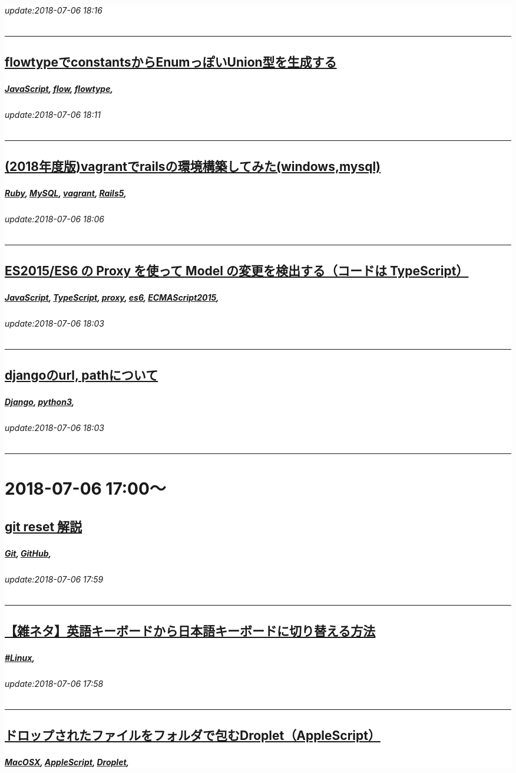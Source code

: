 ###### update:2018-07-06 18:16
---
## [flowtypeでconstantsからEnumっぽいUnion型を生成する](https://qiita.com/osamu38/items/cc9b95a82c0c79a091c5)
##### [JavaScript](https://qiita.com/tags/JavaScript), [flow](https://qiita.com/tags/flow), [flowtype](https://qiita.com/tags/flowtype), 
###### update:2018-07-06 18:11
---
## [(2018年度版)vagrantでrailsの環境構築してみた(windows,mysql)](https://qiita.com/rio1228/items/a8b380a41e1809431b3c)
##### [Ruby](https://qiita.com/tags/Ruby), [MySQL](https://qiita.com/tags/MySQL), [vagrant](https://qiita.com/tags/vagrant), [Rails5](https://qiita.com/tags/Rails5), 
###### update:2018-07-06 18:06
---
## [ES2015/ES6 の Proxy を使って Model の変更を検出する（コードは TypeScript）](https://qiita.com/emaame/items/745a35509fdfc7250026)
##### [JavaScript](https://qiita.com/tags/JavaScript), [TypeScript](https://qiita.com/tags/TypeScript), [proxy](https://qiita.com/tags/proxy), [es6](https://qiita.com/tags/es6), [ECMAScript2015](https://qiita.com/tags/ECMAScript2015), 
###### update:2018-07-06 18:03
---
## [djangoのurl, pathについて](https://qiita.com/hayata-yamamoto/items/c68cb6ece89c91cad887)
##### [Django](https://qiita.com/tags/Django), [python3](https://qiita.com/tags/python3), 
###### update:2018-07-06 18:03
---




# 2018-07-06 17:00～
## [git reset 解説](https://qiita.com/forest1/items/f7c821565a7a7d64d60f)
##### [Git](https://qiita.com/tags/Git), [GitHub](https://qiita.com/tags/GitHub), 
###### update:2018-07-06 17:59
---
## [【雑ネタ】英語キーボードから日本語キーボードに切り替える方法](https://qiita.com/Blue2012/items/55ec4d0bee81163efe5f)
##### [#Linux](https://qiita.com/tags/#Linux), 
###### update:2018-07-06 17:58
---
## [ドロップされたファイルをフォルダで包むDroplet（AppleScript）](https://qiita.com/touta/items/a6066140bd2f5217a747)
##### [MacOSX](https://qiita.com/tags/MacOSX), [AppleScript](https://qiita.com/tags/AppleScript), [Droplet](https://qiita.com/tags/Droplet), 